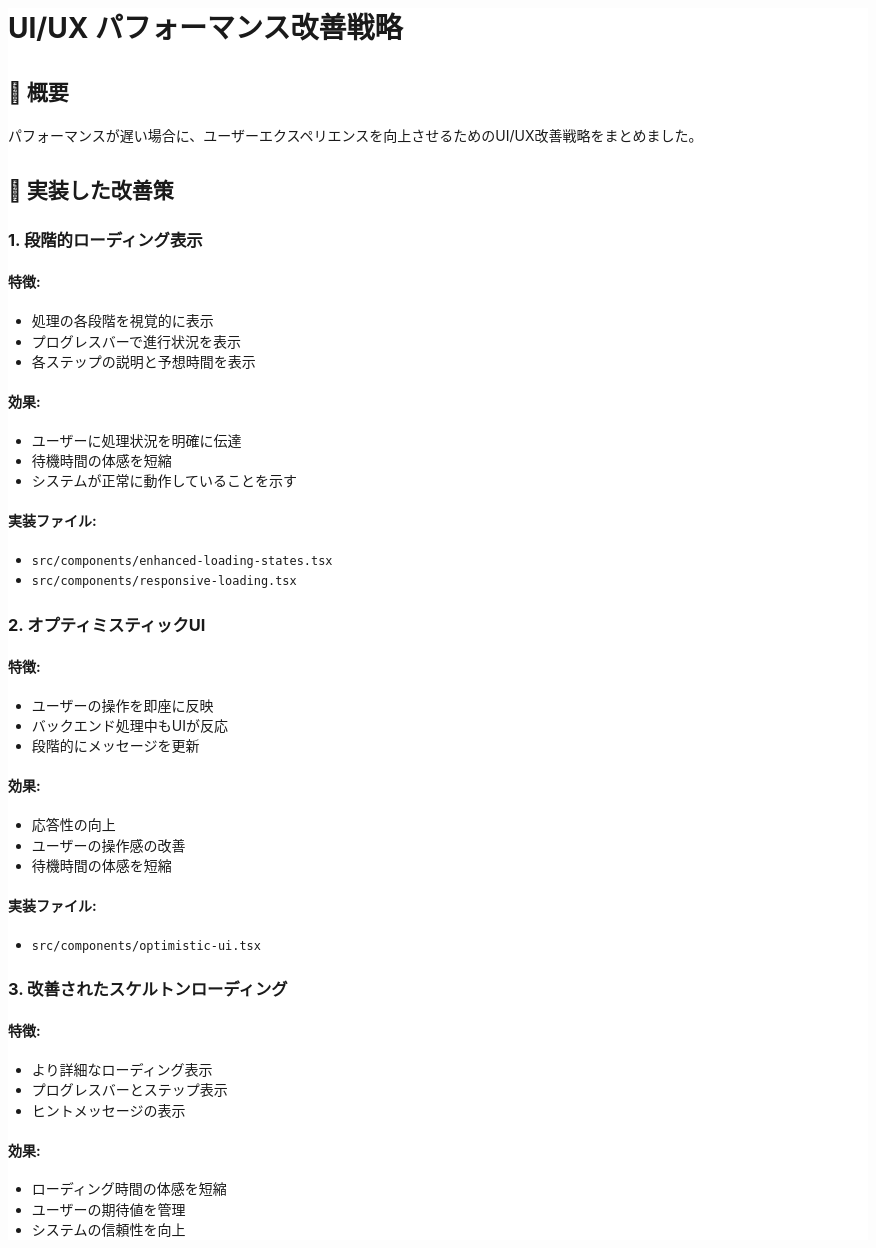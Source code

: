 # UI/UX パフォーマンス改善戦略

## 🎯 概要

パフォーマンスが遅い場合に、ユーザーエクスペリエンスを向上させるためのUI/UX改善戦略をまとめました。

## 🚀 実装した改善策

### 1. 段階的ローディング表示

#### **特徴**:
- 処理の各段階を視覚的に表示
- プログレスバーで進行状況を表示
- 各ステップの説明と予想時間を表示

#### **効果**:
- ユーザーに処理状況を明確に伝達
- 待機時間の体感を短縮
- システムが正常に動作していることを示す

#### **実装ファイル**:
- `src/components/enhanced-loading-states.tsx`
- `src/components/responsive-loading.tsx`

### 2. オプティミスティックUI

#### **特徴**:
- ユーザーの操作を即座に反映
- バックエンド処理中もUIが反応
- 段階的にメッセージを更新

#### **効果**:
- 応答性の向上
- ユーザーの操作感の改善
- 待機時間の体感を短縮

#### **実装ファイル**:
- `src/components/optimistic-ui.tsx`

### 3. 改善されたスケルトンローディング

#### **特徴**:
- より詳細なローディング表示
- プログレスバーとステップ表示
- ヒントメッセージの表示

#### **効果**:
- ローディング時間の体感を短縮
- ユーザーの期待値を管理
- システムの信頼性を向上
